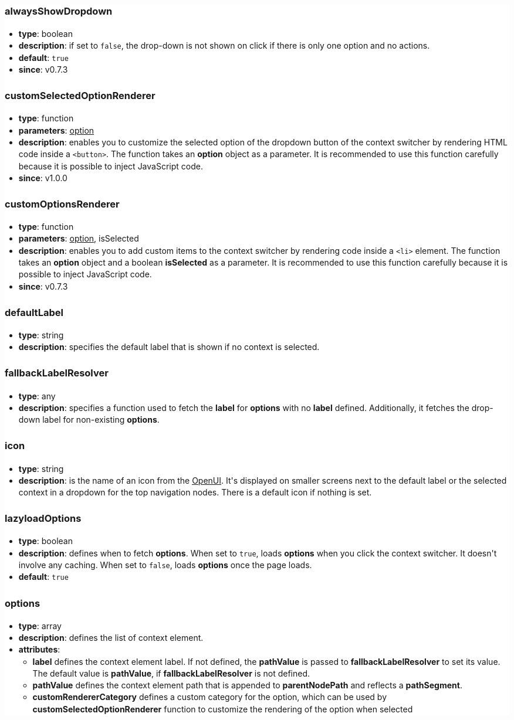 ### alwaysShowDropdown
- **type**: boolean
- **description**: if set to `false`, the drop-down is not shown on click if there is only one option and no actions.
- **default**: `true`
- **since**: v0.7.3

### customSelectedOptionRenderer
- **type**: function
- **parameters**: [option](navigation-parameters-reference.md#options)
- **description**: enables you to customize the selected option of the dropdown button of the context switcher by rendering HTML code inside a `<button>`. The function takes an  **option** object as a parameter. It is recommended to use this function carefully because it is possible to inject JavaScript code.
- **since**: v1.0.0

### customOptionsRenderer
- **type**: function
- **parameters**: [option](navigation-parameters-reference.md#options), isSelected
- **description**: enables you to add custom items to the context switcher by rendering code inside a `<li>` element. The function takes an **option** object and a boolean **isSelected** as a parameter. It is recommended to use this function carefully because it is possible to inject JavaScript code.
- **since**: v0.7.3

### defaultLabel
- **type**: string
- **description**: specifies the default label that is shown if no context is selected.

### fallbackLabelResolver
- **type**: any
- **description**: specifies a function used to fetch the **label** for **options** with no **label** defined. Additionally, it fetches the drop-down label for non-existing **options**.

### icon
- **type**: string
- **description**: is the name of an icon from the [OpenUI](https://openui5.hana.ondemand.com/1.40.10/iconExplorer.html). It's displayed on smaller screens next to the default label or the selected context in a dropdown for the top navigation nodes. There is a default icon if nothing is set.

### lazyloadOptions
- **type**: boolean
- **description**: defines when to fetch **options**. When set to `true`, loads **options** when you click the context switcher. It doesn't involve any caching. When set to `false`, loads **options** once the page loads.
- **default**: `true`

### options
- **type**: array
- **description**: defines the list of context element.
- **attributes**:
  - **label** defines the context element label. If not defined, the **pathValue** is passed to **fallbackLabelResolver** to set its value. The default value is **pathValue**, if **fallbackLabelResolver** is not defined.
  - **pathValue** defines the context element path that is appended to **parentNodePath** and reflects a **pathSegment**.
  - **customRendererCategory** defines a custom category for the option, which can be used by **customSelectedOptionRenderer** function to customize the rendering of the option when selected
